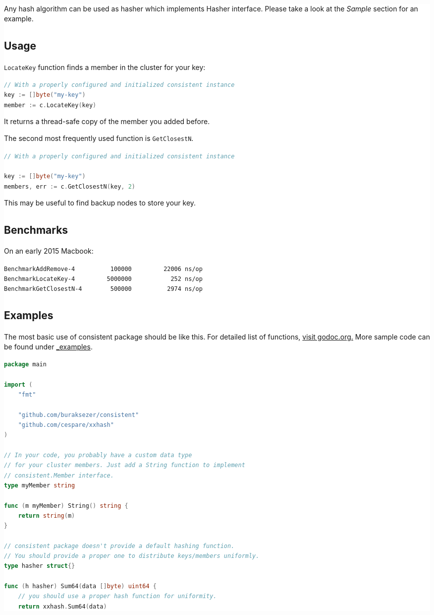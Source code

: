 Any hash algorithm can be used as hasher which implements Hasher interface. Please take a look at the *Sample* section for an example.

Usage
-----

`LocateKey` function finds a member in the cluster for your key:
```go
// With a properly configured and initialized consistent instance
key := []byte("my-key")
member := c.LocateKey(key)
```
It returns a thread-safe copy of the member you added before.

The second most frequently used function is `GetClosestN`. 

```go
// With a properly configured and initialized consistent instance

key := []byte("my-key")
members, err := c.GetClosestN(key, 2)
```

This may be useful to find backup nodes to store your key.

Benchmarks
----------
On an early 2015 Macbook:

```
BenchmarkAddRemove-4     	  100000	     22006 ns/op
BenchmarkLocateKey-4     	 5000000	       252 ns/op
BenchmarkGetClosestN-4   	  500000	      2974 ns/op
```

Examples
--------

The most basic use of consistent package should be like this. For detailed list of functions, [visit godoc.org.](https://godoc.org/github.com/buraksezer/consistent)
More sample code can be found under [_examples](https://github.com/buraksezer/consistent/tree/master/_examples).

```go
package main

import (
	"fmt"

	"github.com/buraksezer/consistent"
	"github.com/cespare/xxhash"
)

// In your code, you probably have a custom data type 
// for your cluster members. Just add a String function to implement 
// consistent.Member interface.
type myMember string

func (m myMember) String() string {
	return string(m)
}

// consistent package doesn't provide a default hashing function. 
// You should provide a proper one to distribute keys/members uniformly.
type hasher struct{}

func (h hasher) Sum64(data []byte) uint64 {
	// you should use a proper hash function for uniformity.
	return xxhash.Sum64(data)
```